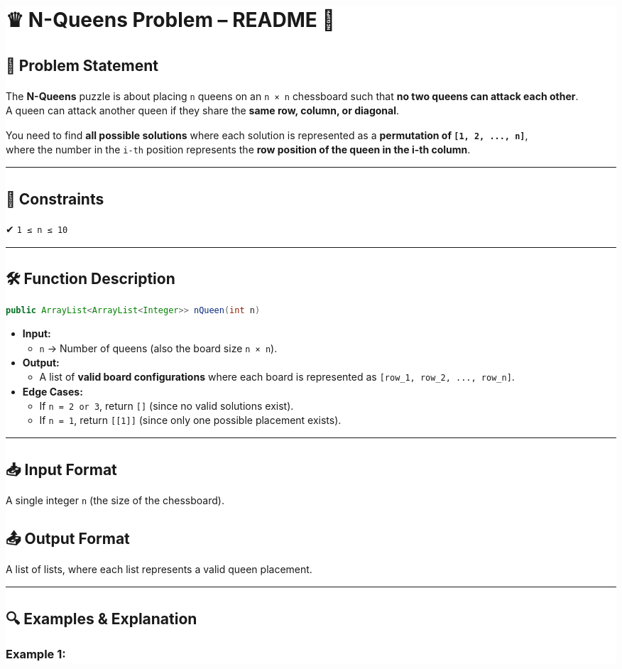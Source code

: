 # **♛ N-Queens Problem – README 🏰**

## **📜 Problem Statement**

The **N-Queens** puzzle is about placing `n` queens on an `n × n` chessboard such that **no two queens can attack each other**.  
A queen can attack another queen if they share the **same row, column, or diagonal**.

You need to find **all possible solutions** where each solution is represented as a **permutation of `[1, 2, ..., n]`**,  
where the number in the `i-th` position represents the **row position of the queen in the i-th column**.

---

## **📌 Constraints**

✔ `1 ≤ n ≤ 10`

---

## **🛠️ Function Description**

```java
public ArrayList<ArrayList<Integer>> nQueen(int n)
```

- **Input:**
  - `n` → Number of queens (also the board size `n × n`).
- **Output:**
  - A list of **valid board configurations** where each board is represented as `[row_1, row_2, ..., row_n]`.
- **Edge Cases:**
  - If `n = 2 or 3`, return `[]` (since no valid solutions exist).
  - If `n = 1`, return `[[1]]` (since only one possible placement exists).

---

## **📥 Input Format**

A single integer `n` (the size of the chessboard).

## **📤 Output Format**

A list of lists, where each list represents a valid queen placement.

---

## **🔍 Examples & Explanation**

### **Example 1:**
